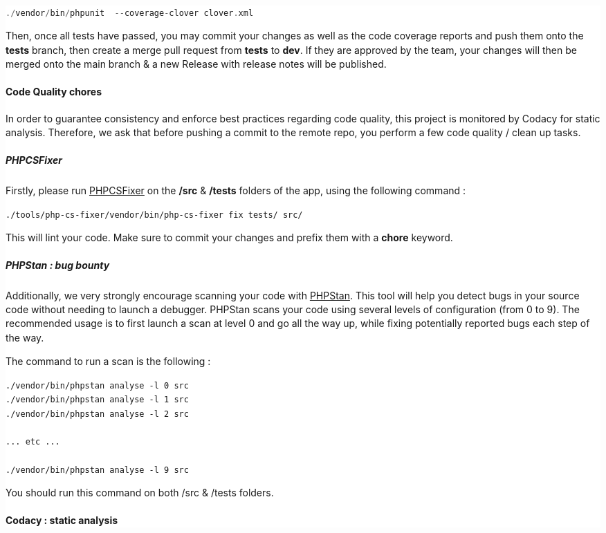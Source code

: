 ````php
./vendor/bin/phpunit  --coverage-clover clover.xml
````

Then, once all tests have passed, you may commit your changes as well as the code coverage reports and push them onto
the **tests** branch, then
create a merge pull request from **tests** to **dev**.
If they are approved by the team, your changes will then be merged onto the main branch & a new Release with release
notes will be published.

#### Code Quality chores

In order to guarantee consistency and enforce best practices regarding code quality, this project is monitored by Codacy
for static analysis.
Therefore, we ask that before pushing a commit to the remote repo, you perform a few code quality / clean up tasks.

##### PHPCSFixer

Firstly, please run [PHPCSFixer](https://github.com/PHP-CS-Fixer/PHP-CS-Fixer) on the **/src** & **/tests** folders of
the app, using the following command :

````git
./tools/php-cs-fixer/vendor/bin/php-cs-fixer fix tests/ src/
````

This will lint your code. Make sure to commit your changes and prefix them with a **chore** keyword.

##### PHPStan : bug bounty

Additionally, we very strongly encourage scanning your code with [PHPStan](https://phpstan.org/). This tool will help
you detect bugs in your source code without needing to launch a debugger.
PHPStan scans your code using several levels of configuration (from 0 to 9). The recommended usage is to first launch a
scan at level 0 and go all the way up, while fixing potentially reported bugs each step of the way.

The command to run a scan is the following :

````git
./vendor/bin/phpstan analyse -l 0 src
./vendor/bin/phpstan analyse -l 1 src
./vendor/bin/phpstan analyse -l 2 src 

... etc ...

./vendor/bin/phpstan analyse -l 9 src 
````

You should run this command on both /src & /tests folders.

#### Codacy : static analysis
